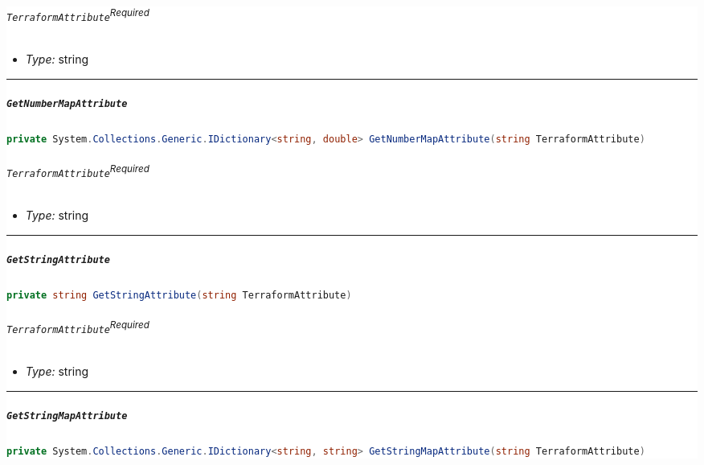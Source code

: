 ###### `TerraformAttribute`<sup>Required</sup> <a name="TerraformAttribute" id="rhizo-co-terraform-provider-oci.cloudGuardDataSource.CloudGuardDataSourceDataSourceDetailsLoggingQueryDetailsOutputReference.getNumberListAttribute.parameter.terraformAttribute"></a>

- *Type:* string

---

##### `GetNumberMapAttribute` <a name="GetNumberMapAttribute" id="rhizo-co-terraform-provider-oci.cloudGuardDataSource.CloudGuardDataSourceDataSourceDetailsLoggingQueryDetailsOutputReference.getNumberMapAttribute"></a>

```csharp
private System.Collections.Generic.IDictionary<string, double> GetNumberMapAttribute(string TerraformAttribute)
```

###### `TerraformAttribute`<sup>Required</sup> <a name="TerraformAttribute" id="rhizo-co-terraform-provider-oci.cloudGuardDataSource.CloudGuardDataSourceDataSourceDetailsLoggingQueryDetailsOutputReference.getNumberMapAttribute.parameter.terraformAttribute"></a>

- *Type:* string

---

##### `GetStringAttribute` <a name="GetStringAttribute" id="rhizo-co-terraform-provider-oci.cloudGuardDataSource.CloudGuardDataSourceDataSourceDetailsLoggingQueryDetailsOutputReference.getStringAttribute"></a>

```csharp
private string GetStringAttribute(string TerraformAttribute)
```

###### `TerraformAttribute`<sup>Required</sup> <a name="TerraformAttribute" id="rhizo-co-terraform-provider-oci.cloudGuardDataSource.CloudGuardDataSourceDataSourceDetailsLoggingQueryDetailsOutputReference.getStringAttribute.parameter.terraformAttribute"></a>

- *Type:* string

---

##### `GetStringMapAttribute` <a name="GetStringMapAttribute" id="rhizo-co-terraform-provider-oci.cloudGuardDataSource.CloudGuardDataSourceDataSourceDetailsLoggingQueryDetailsOutputReference.getStringMapAttribute"></a>

```csharp
private System.Collections.Generic.IDictionary<string, string> GetStringMapAttribute(string TerraformAttribute)
```
